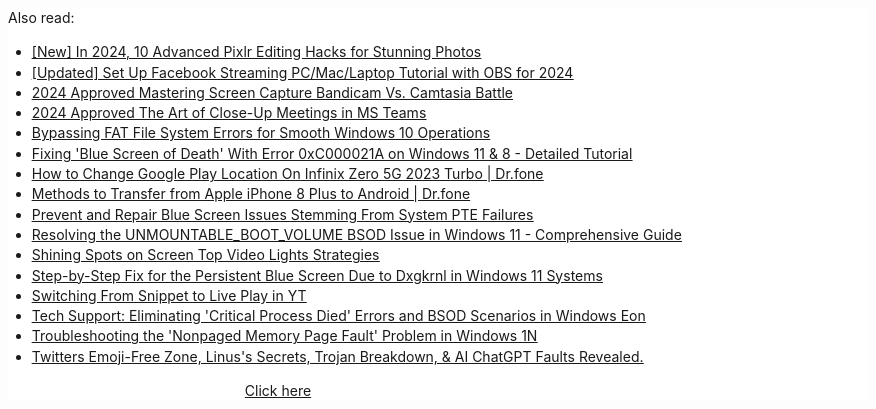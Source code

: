 <span class="atpl-alsoreadstyle">Also read:</span>
<div><ul>
<li><a href="https://article-posts.techidaily.com/new-in-2024-10-advanced-pixlr-editing-hacks-for-stunning-photos/"><u>[New] In 2024, 10 Advanced Pixlr Editing Hacks for Stunning Photos</u></a></li>
<li><a href="https://facebook-videos.techidaily.com/updated-set-up-facebook-streaming-pcmaclaptop-tutorial-with-obs-for-2024/"><u>[Updated] Set Up Facebook Streaming PC/Mac/Laptop Tutorial with OBS for 2024</u></a></li>
<li><a href="https://screen-video-capture.techidaily.com/2024-approved-mastering-screen-capture-bandicam-vs-camtasia-battle/"><u>2024 Approved Mastering Screen Capture Bandicam Vs. Camtasia Battle</u></a></li>
<li><a href="https://some-skills.techidaily.com/2024-approved-the-art-of-close-up-meetings-in-ms-teams/"><u>2024 Approved The Art of Close-Up Meetings in MS Teams</u></a></li>
<li><a href="https://blue-screen-error.techidaily.com/bypassing-fat-file-system-errors-for-smooth-windows-10-operations/"><u>Bypassing FAT File System Errors for Smooth Windows 10 Operations</u></a></li>
<li><a href="https://blue-screen-error.techidaily.com/fixing-blue-screen-of-death-with-error-0xc000021a-on-windows-11-and-8-detailed-tutorial/"><u>Fixing 'Blue Screen of Death' With Error 0xC000021A on Windows 11 & 8 - Detailed Tutorial</u></a></li>
<li><a href="https://fake-location.techidaily.com/how-to-change-google-play-location-on-infinix-zero-5g-2023-turbo-drfone-by-drfone-virtual-android/"><u>How to Change Google Play Location On Infinix Zero 5G 2023 Turbo | Dr.fone</u></a></li>
<li><a href="https://iphone-transfer.techidaily.com/methods-to-transfer-from-apple-iphone-8-plus-to-android-drfone-by-drfone-transfer-from-ios/"><u>Methods to Transfer from Apple iPhone 8 Plus to Android | Dr.fone</u></a></li>
<li><a href="https://blue-screen-error.techidaily.com/prevent-and-repair-blue-screen-issues-stemming-from-system-pte-failures/"><u>Prevent and Repair Blue Screen Issues Stemming From System PTE Failures</u></a></li>
<li><a href="https://blue-screen-error.techidaily.com/resolving-the-unmountablebootvolume-bsod-issue-in-windows-11-comprehensive-guide/"><u>Resolving the UNMOUNTABLE_BOOT_VOLUME BSOD Issue in Windows 11 - Comprehensive Guide</u></a></li>
<li><a href="https://extra-tips.techidaily.com/shining-spots-on-screen-top-video-lights-strategies/"><u>Shining Spots on Screen Top Video Lights Strategies</u></a></li>
<li><a href="https://blue-screen-error.techidaily.com/step-by-step-fix-for-the-persistent-blue-screen-due-to-dxgkrnl-in-windows-11-systems/"><u>Step-by-Step Fix for the Persistent Blue Screen Due to Dxgkrnl in Windows 11 Systems</u></a></li>
<li><a href="https://fox-direct.techidaily.com/switching-from-snippet-to-live-play-in-yt/"><u>Switching From Snippet to Live Play in YT</u></a></li>
<li><a href="https://blue-screen-error.techidaily.com/tech-support-eliminating-critical-process-died-errors-and-bsod-scenarios-in-windows-eon/"><u>Tech Support: Eliminating 'Critical Process Died' Errors and BSOD Scenarios in Windows Eon</u></a></li>
<li><a href="https://blue-screen-error.techidaily.com/troubleshooting-the-nonpaged-memory-page-fault-problem-in-windows-1n/"><u>Troubleshooting the 'Nonpaged Memory Page Fault' Problem in Windows 1N</u></a></li>
<li><a href="https://tech-savvy.techidaily.com/twitters-emoji-free-zone-linuss-secrets-trojan-breakdown-and-ai-chatgpt-faults-revealed/"><u>Twitters Emoji-Free Zone, Linus's Secrets, Trojan Breakdown, & AI ChatGPT Faults Revealed.</u></a></li>
</ul></div>


<span id="1834906">
					<video width="864" height="864" style="cursor:pointer"
           poster="//a.impactradius-go.com/display-clicktoplayimage/1834906.png"
           onclick="if(!this.playClicked){this.play();this.setAttribute('controls',true);this.playClicked=true;}">
	   <source src="//a.impactradius-go.com/display-ad/16836-1834906">
	   <img src="//a.impactradius-go.com/display-clicktoplayimage/1834906.png" style="border: none; height: 100%; width: 100%; object-fit: contain">
	</video>
	<div style="width:540px;text-align:center"><a href="javascript:window.open(decodeURIComponent('https%3A%2F%2F25home.pxf.io%2Fc%2F5597632%2F1834906%2F16836'), '_blank');void(0);">Click here</a></div>
</span>
<img height="0" width="0" src="https://imp.pxf.io/i/5597632/1834906/16836" style="position:absolute;visibility:hidden;" border="0" />


